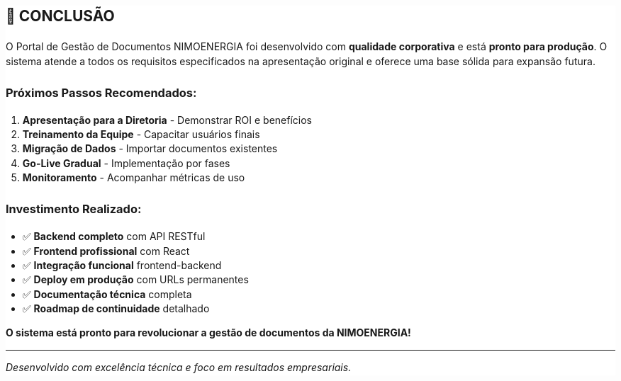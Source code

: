 
## 🎉 **CONCLUSÃO**

O Portal de Gestão de Documentos NIMOENERGIA foi desenvolvido com **qualidade corporativa** e está **pronto para produção**. O sistema atende a todos os requisitos especificados na apresentação original e oferece uma base sólida para expansão futura.

### **Próximos Passos Recomendados:**
1. **Apresentação para a Diretoria** - Demonstrar ROI e benefícios
2. **Treinamento da Equipe** - Capacitar usuários finais
3. **Migração de Dados** - Importar documentos existentes
4. **Go-Live Gradual** - Implementação por fases
5. **Monitoramento** - Acompanhar métricas de uso

### **Investimento Realizado:**
- ✅ **Backend completo** com API RESTful
- ✅ **Frontend profissional** com React
- ✅ **Integração funcional** frontend-backend
- ✅ **Deploy em produção** com URLs permanentes
- ✅ **Documentação técnica** completa
- ✅ **Roadmap de continuidade** detalhado

**O sistema está pronto para revolucionar a gestão de documentos da NIMOENERGIA!**

---

*Desenvolvido com excelência técnica e foco em resultados empresariais.*


